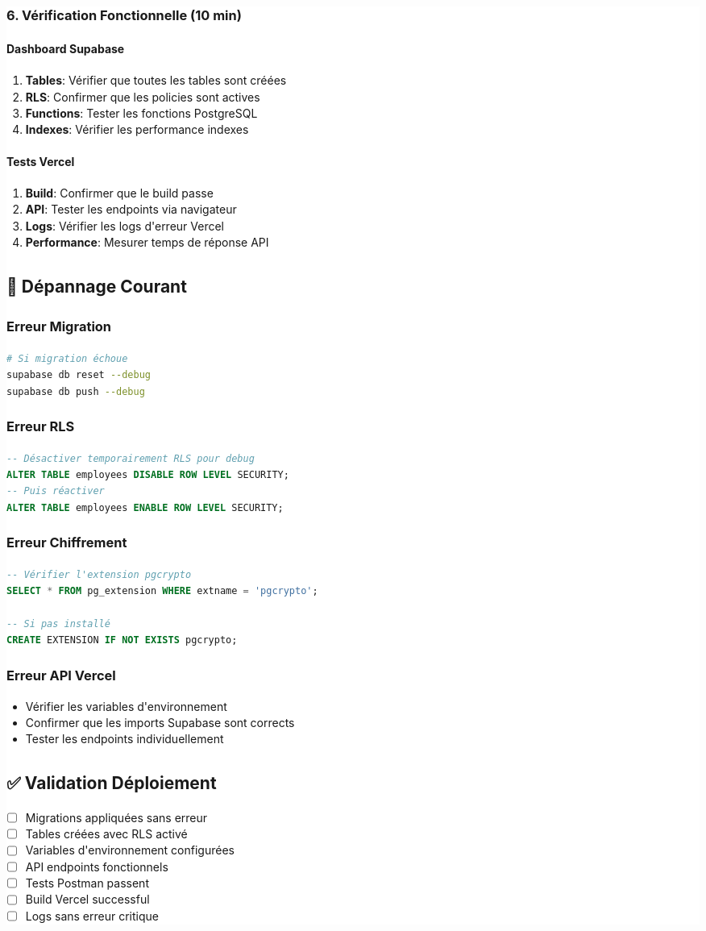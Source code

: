 ### 6. **Vérification Fonctionnelle** (10 min)

#### Dashboard Supabase
1. **Tables**: Vérifier que toutes les tables sont créées
2. **RLS**: Confirmer que les policies sont actives
3. **Functions**: Tester les fonctions PostgreSQL
4. **Indexes**: Vérifier les performance indexes

#### Tests Vercel
1. **Build**: Confirmer que le build passe
2. **API**: Tester les endpoints via navigateur
3. **Logs**: Vérifier les logs d'erreur Vercel
4. **Performance**: Mesurer temps de réponse API

## 🔧 **Dépannage Courant**

### Erreur Migration
```bash
# Si migration échoue
supabase db reset --debug
supabase db push --debug
```

### Erreur RLS
```sql
-- Désactiver temporairement RLS pour debug
ALTER TABLE employees DISABLE ROW LEVEL SECURITY;
-- Puis réactiver
ALTER TABLE employees ENABLE ROW LEVEL SECURITY;
```

### Erreur Chiffrement
```sql
-- Vérifier l'extension pgcrypto
SELECT * FROM pg_extension WHERE extname = 'pgcrypto';

-- Si pas installé
CREATE EXTENSION IF NOT EXISTS pgcrypto;
```

### Erreur API Vercel
- Vérifier les variables d'environnement
- Confirmer que les imports Supabase sont corrects
- Tester les endpoints individuellement

## ✅ **Validation Déploiement**

- [ ] Migrations appliquées sans erreur
- [ ] Tables créées avec RLS activé
- [ ] Variables d'environnement configurées
- [ ] API endpoints fonctionnels
- [ ] Tests Postman passent
- [ ] Build Vercel successful
- [ ] Logs sans erreur critique
